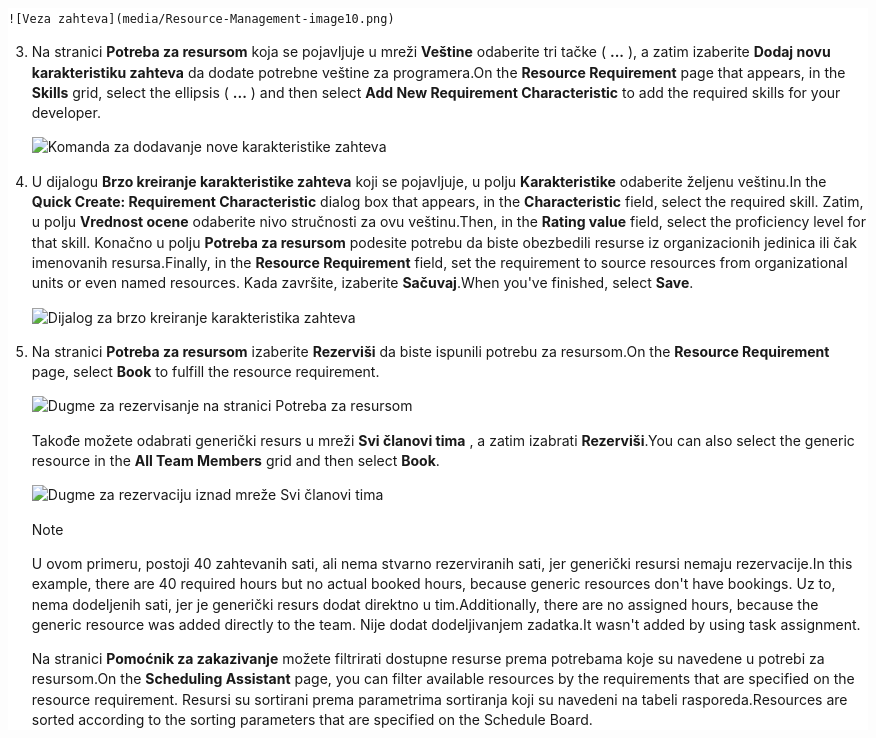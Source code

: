     ![Veza zahteva](media/Resource-Management-image10.png)

3. <span data-ttu-id="f9a4f-139">Na stranici **Potreba za resursom** koja se pojavljuje u mreži **Veštine** odaberite tri tačke ( **...** ), a zatim izaberite **Dodaj novu karakteristiku zahteva** da dodate potrebne veštine za programera.</span><span class="sxs-lookup"><span data-stu-id="f9a4f-139">On the **Resource Requirement** page that appears, in the **Skills** grid, select the ellipsis ( **...** ) and then select **Add New Requirement Characteristic** to add the required skills for your developer.</span></span>

    ![Komanda za dodavanje nove karakteristike zahteva](media/Resource-Management-image11.png)

4. <span data-ttu-id="f9a4f-141">U dijalogu **Brzo kreiranje karakteristike zahteva** koji se pojavljuje, u polju **Karakteristike** odaberite željenu veštinu.</span><span class="sxs-lookup"><span data-stu-id="f9a4f-141">In the **Quick Create: Requirement Characteristic** dialog box that appears, in the **Characteristic** field, select the required skill.</span></span> <span data-ttu-id="f9a4f-142">Zatim, u polju **Vrednost ocene** odaberite nivo stručnosti za ovu veštinu.</span><span class="sxs-lookup"><span data-stu-id="f9a4f-142">Then, in the **Rating value** field, select the proficiency level for that skill.</span></span> <span data-ttu-id="f9a4f-143">Konačno u polju **Potreba za resursom** podesite potrebu da biste obezbedili resurse iz organizacionih jedinica ili čak imenovanih resursa.</span><span class="sxs-lookup"><span data-stu-id="f9a4f-143">Finally, in the **Resource Requirement** field, set the requirement to source resources from organizational units or even named resources.</span></span> <span data-ttu-id="f9a4f-144">Kada završite, izaberite **Sačuvaj**.</span><span class="sxs-lookup"><span data-stu-id="f9a4f-144">When you've finished, select **Save**.</span></span>

    ![Dijalog za brzo kreiranje karakteristika zahteva](media/Resource-Management-image12.png)

5. <span data-ttu-id="f9a4f-146">Na stranici **Potreba za resursom** izaberite **Rezerviši** da biste ispunili potrebu za resursom.</span><span class="sxs-lookup"><span data-stu-id="f9a4f-146">On the **Resource Requirement** page, select **Book** to fulfill the resource requirement.</span></span>

    ![Dugme za rezervisanje na stranici Potreba za resursom](media/Resource-Management-image13.png)

    <span data-ttu-id="f9a4f-148">Takođe možete odabrati generički resurs u mreži **Svi članovi tima** , a zatim izabrati **Rezerviši**.</span><span class="sxs-lookup"><span data-stu-id="f9a4f-148">You can also select the generic resource in the **All Team Members** grid and then select **Book**.</span></span>

    ![Dugme za rezervaciju iznad mreže Svi članovi tima](media/Resource-Management-image14.png)

    > [!NOTE]
    > <span data-ttu-id="f9a4f-150">U ovom primeru, postoji 40 zahtevanih sati, ali nema stvarno rezerviranih sati, jer generički resursi nemaju rezervacije.</span><span class="sxs-lookup"><span data-stu-id="f9a4f-150">In this example, there are 40 required hours but no actual booked hours, because generic resources don't have bookings.</span></span> <span data-ttu-id="f9a4f-151">Uz to, nema dodeljenih sati, jer je generički resurs dodat direktno u tim.</span><span class="sxs-lookup"><span data-stu-id="f9a4f-151">Additionally, there are no assigned hours, because the generic resource was added directly to the team.</span></span> <span data-ttu-id="f9a4f-152">Nije dodat dodeljivanjem zadatka.</span><span class="sxs-lookup"><span data-stu-id="f9a4f-152">It wasn't added by using task assignment.</span></span>

    <span data-ttu-id="f9a4f-153">Na stranici **Pomoćnik za zakazivanje** možete filtrirati dostupne resurse prema potrebama koje su navedene u potrebi za resursom.</span><span class="sxs-lookup"><span data-stu-id="f9a4f-153">On the **Scheduling Assistant** page, you can filter available resources by the requirements that are specified on the resource requirement.</span></span> <span data-ttu-id="f9a4f-154">Resursi su sortirani prema parametrima sortiranja koji su navedeni na tabeli rasporeda.</span><span class="sxs-lookup"><span data-stu-id="f9a4f-154">Resources are sorted according to the sorting parameters that are specified on the Schedule Board.</span></span>
